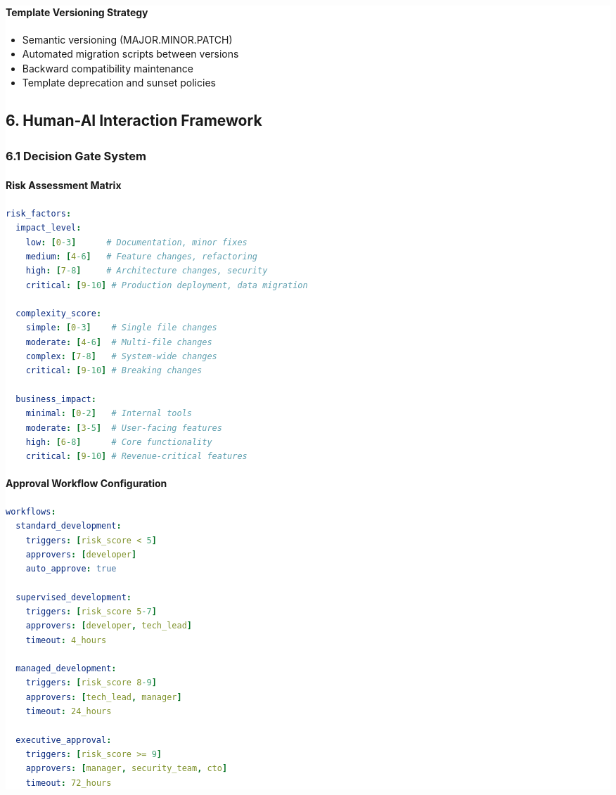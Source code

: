 #### Template Versioning Strategy
- Semantic versioning (MAJOR.MINOR.PATCH)
- Automated migration scripts between versions
- Backward compatibility maintenance
- Template deprecation and sunset policies

## 6. Human-AI Interaction Framework

### 6.1 Decision Gate System

#### Risk Assessment Matrix
```yaml
risk_factors:
  impact_level:
    low: [0-3]      # Documentation, minor fixes
    medium: [4-6]   # Feature changes, refactoring
    high: [7-8]     # Architecture changes, security
    critical: [9-10] # Production deployment, data migration
    
  complexity_score:
    simple: [0-3]    # Single file changes
    moderate: [4-6]  # Multi-file changes
    complex: [7-8]   # System-wide changes
    critical: [9-10] # Breaking changes
    
  business_impact:
    minimal: [0-2]   # Internal tools
    moderate: [3-5]  # User-facing features
    high: [6-8]      # Core functionality
    critical: [9-10] # Revenue-critical features
```

#### Approval Workflow Configuration
```yaml
workflows:
  standard_development:
    triggers: [risk_score < 5]
    approvers: [developer]
    auto_approve: true
    
  supervised_development:
    triggers: [risk_score 5-7]
    approvers: [developer, tech_lead]
    timeout: 4_hours
    
  managed_development:
    triggers: [risk_score 8-9]
    approvers: [tech_lead, manager]
    timeout: 24_hours
    
  executive_approval:
    triggers: [risk_score >= 9]
    approvers: [manager, security_team, cto]
    timeout: 72_hours
```
